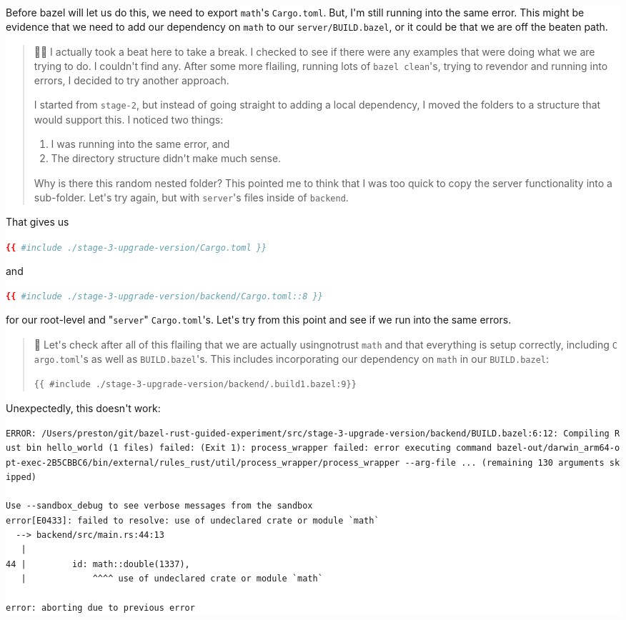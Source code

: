 Before bazel will let us do this, we need to export `math`'s `Cargo.toml`.
But, I'm still running into the same error.
This might be evidence that we need to add our
dependency on `math` to our `server/BUILD.bazel`,
or it could be that we are off the beaten path.

> 🤦‍♂️ I actually took a beat here to take a break.
> I checked to see if there were any examples that were doing what we are trying to do.
> I couldn't find any.
> After some more flailing, running lots of `bazel clean`'s,
> trying to revendor and running into errors,
> I decided to try another approach.
>
> I started from `stage-2`, but instead of going straight to adding a local dependency,
> I moved the folders to a structure that would support this.
> I noticed two things:
>
> 1. I was running into the same error, and
> 1. The directory structure didn't make much sense.
>
> Why is there this random nested folder?
> This pointed me to think that I was too quick
> to copy the server functionality into a sub-folder.
> Let's try again, but with `server`'s files inside of `backend`.

That gives us

```toml
{{ #include ./stage-3-upgrade-version/Cargo.toml }}
```

and

```toml
{{ #include ./stage-3-upgrade-version/backend/Cargo.toml::8 }}
```

for our root-level and "`server`" `Cargo.toml`'s.
Let's try from this point and see if we run into the same errors.

> 👀 Let's check after all of this flailing that we are actually usingnotrust
> `math` and that everything is setup correctly, including `Cargo.toml`'s
> as well as `BUILD.bazel`'s.
> This includes incorporating our dependency on `math` in our `BUILD.bazel`:
>
> ```
> {{ #include ./stage-3-upgrade-version/backend/.build1.bazel:9}}
> ```

Unexpectedly, this doesn't work:

```notrust
ERROR: /Users/preston/git/bazel-rust-guided-experiment/src/stage-3-upgrade-version/backend/BUILD.bazel:6:12: Compiling Rust bin hello_world (1 files) failed: (Exit 1): process_wrapper failed: error executing command bazel-out/darwin_arm64-opt-exec-2B5CBBC6/bin/external/rules_rust/util/process_wrapper/process_wrapper --arg-file ... (remaining 130 arguments skipped)

Use --sandbox_debug to see verbose messages from the sandbox
error[E0433]: failed to resolve: use of undeclared crate or module `math`
  --> backend/src/main.rs:44:13
   |
44 |         id: math::double(1337),
   |             ^^^^ use of undeclared crate or module `math`

error: aborting due to previous error
```
